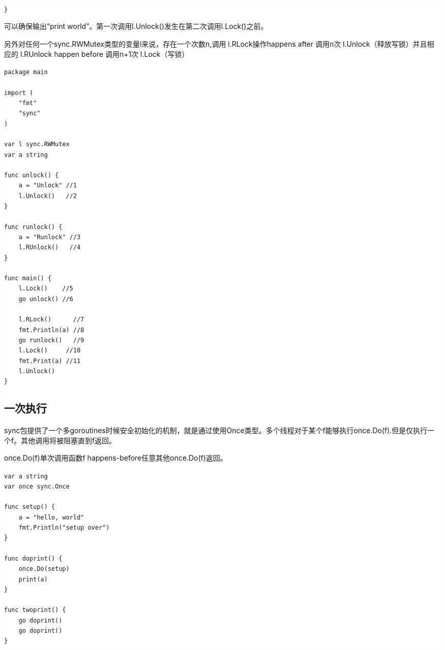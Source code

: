 ```
}
```
可以确保输出“print world”。第一次调用l.Unlock()发生在第二次调用l.Lock()之前。

另外对任何一个sync.RWMutex类型的变量l来说，存在一个次数n,调用 l.RLock操作happens after 调用n次 l.Unlock（释放写锁）并且相应的 l.RUnlock happen before 调用n+1次 l.Lock（写锁）

```
package main

import (
    "fmt"
    "sync"
)
 
var l sync.RWMutex
var a string
 
func unlock() {
    a = "Unlock" //1
    l.Unlock()   //2
}
 
func runlock() {
    a = "Runlock" //3
    l.RUnlock()   //4
}
 
func main() {
    l.Lock()    //5
    go unlock() //6
 
    l.RLock()      //7
    fmt.Println(a) //8
    go runlock()   //9
    l.Lock()     //10
    fmt.Print(a) //11
    l.Unlock()
}

```

## 一次执行
sync包提供了一个多goroutines时候安全初始化的机制，就是通过使用Once类型。多个线程对于某个f能够执行once.Do(f).但是仅执行一个f。其他调用将被阻塞直到f返回。

once.Do(f)单次调用函数f happens-before任意其他once.Do(f)返回。

```
var a string
var once sync.Once

func setup() {
	a = "hello, world"
	fmt.Println("setup over")
}

func doprint() {
	once.Do(setup)
	print(a)
}

func twoprint() {
	go doprint()
	go doprint()
}
```
